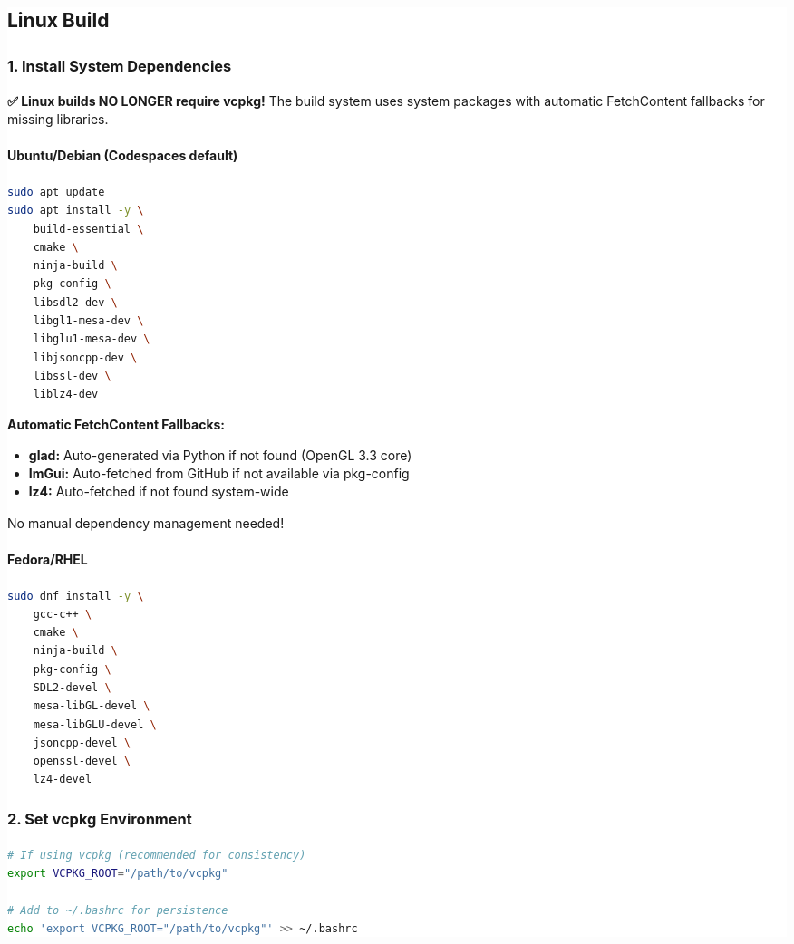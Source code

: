 
## Linux Build

### 1. Install System Dependencies

**✅ Linux builds NO LONGER require vcpkg!** The build system uses system packages with automatic FetchContent fallbacks for missing libraries.

#### Ubuntu/Debian (Codespaces default)

```bash
sudo apt update
sudo apt install -y \
    build-essential \
    cmake \
    ninja-build \
    pkg-config \
    libsdl2-dev \
    libgl1-mesa-dev \
    libglu1-mesa-dev \
    libjsoncpp-dev \
    libssl-dev \
    liblz4-dev
```

**Automatic FetchContent Fallbacks:**
- **glad:** Auto-generated via Python if not found (OpenGL 3.3 core)
- **ImGui:** Auto-fetched from GitHub if not available via pkg-config
- **lz4:** Auto-fetched if not found system-wide

No manual dependency management needed!

#### Fedora/RHEL

```bash
sudo dnf install -y \
    gcc-c++ \
    cmake \
    ninja-build \
    pkg-config \
    SDL2-devel \
    mesa-libGL-devel \
    mesa-libGLU-devel \
    jsoncpp-devel \
    openssl-devel \
    lz4-devel
```

### 2. Set vcpkg Environment

```bash
# If using vcpkg (recommended for consistency)
export VCPKG_ROOT="/path/to/vcpkg"

# Add to ~/.bashrc for persistence
echo 'export VCPKG_ROOT="/path/to/vcpkg"' >> ~/.bashrc
```
